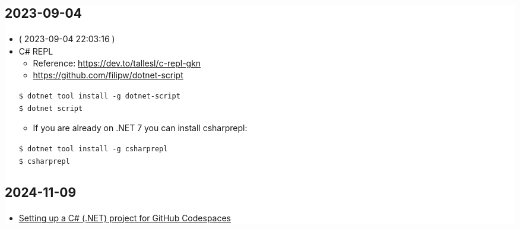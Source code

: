 ## 2023-09-04

- ( 2023-09-04 22:03:16 )
- C# REPL
  - Reference: https://dev.to/tallesl/c-repl-gkn
  - https://github.com/filipw/dotnet-script
  ```
  $ dotnet tool install -g dotnet-script
  $ dotnet script
  ```
  - If you are already on .NET 7 you can install csharprepl:
  ```
  $ dotnet tool install -g csharprepl
  $ csharprepl
  ```

## 2024-11-09

- [Setting up a C# (.NET) project for GitHub Codespaces](https://docs.github.com/en/codespaces/setting-up-your-project-for-codespaces/adding-a-dev-container-configuration/setting-up-your-dotnet-project-for-codespaces)
